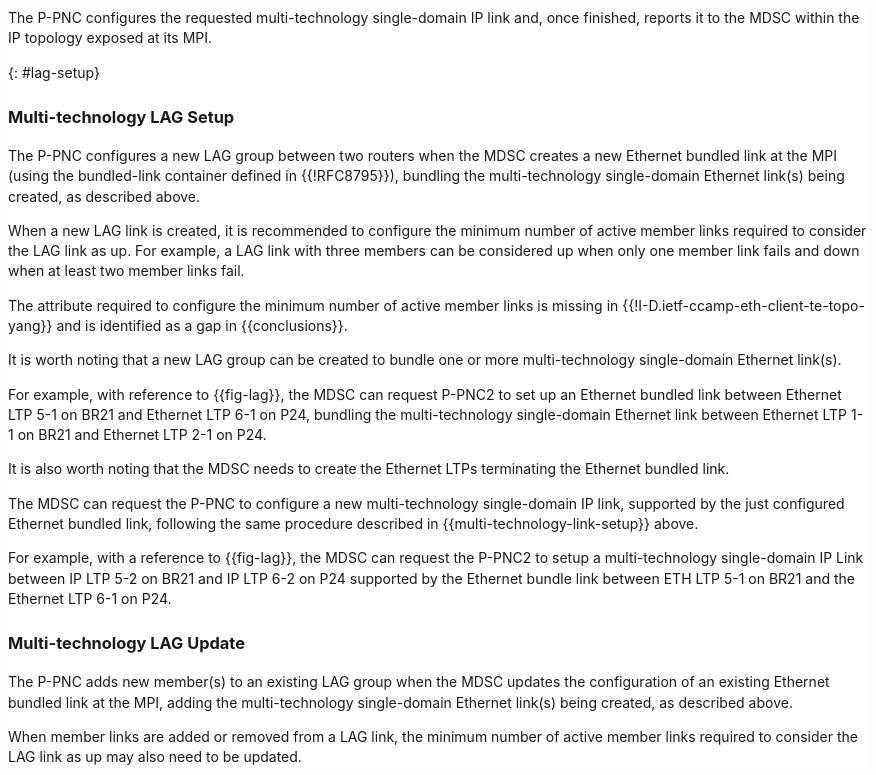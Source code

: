 The P-PNC configures the requested multi-technology single-domain
IP link and, once finished, reports it to the MDSC within the IP
topology exposed at its MPI.

{: #lag-setup}

### Multi-technology LAG Setup

The P-PNC configures a new LAG group between two routers when the
MDSC creates a new Ethernet bundled link at the MPI (using the
bundled-link container defined in {{!RFC8795}}), bundling the
multi-technology single-domain Ethernet link(s) being created, as
described above.

When a new LAG link is created, it is recommended to configure the
minimum number of active member links required to consider the LAG
link as up. For example, a LAG link with three members can be
considered up when only one member link fails and down when at least
two member links fail.

The attribute required to configure the minimum number of active
member links is missing in {{!I-D.ietf-ccamp-eth-client-te-topo-yang}}
and is identified as a gap in {{conclusions}}.

It is worth noting that a new LAG group can be created to bundle one
or more multi-technology single-domain Ethernet link(s).

For example, with reference to {{fig-lag}}, the MDSC can request
P-PNC2 to set up an Ethernet bundled link between Ethernet LTP 5-1 on
BR21 and Ethernet LTP 6-1 on P24, bundling the multi-technology
single-domain Ethernet link between Ethernet LTP 1-1 on BR21 and
Ethernet LTP 2-1 on P24.

It is also worth noting that the MDSC needs to create the Ethernet
LTPs terminating the Ethernet bundled link.

The MDSC can request the P-PNC to configure a new multi-technology
single-domain IP link, supported by the just configured Ethernet
bundled link, following the same procedure described in
{{multi-technology-link-setup}} above.

For example, with a reference to {{fig-lag}}, the MDSC can request the
P-PNC2 to setup a multi-technology single-domain IP Link between IP LTP
5-2 on BR21 and IP LTP 6-2 on P24 supported by the Ethernet bundle link
between ETH LTP 5-1 on BR21 and the Ethernet LTP 6-1 on P24.

### Multi-technology LAG Update

The P-PNC adds new member(s) to an existing LAG group when the MDSC
updates the configuration of an existing Ethernet bundled link at the
MPI, adding the multi-technology single-domain Ethernet link(s) being
created, as described above.

When member links are added or removed from a LAG link, the minimum
number of active member links required to consider the LAG link as up
may also need to be updated.
